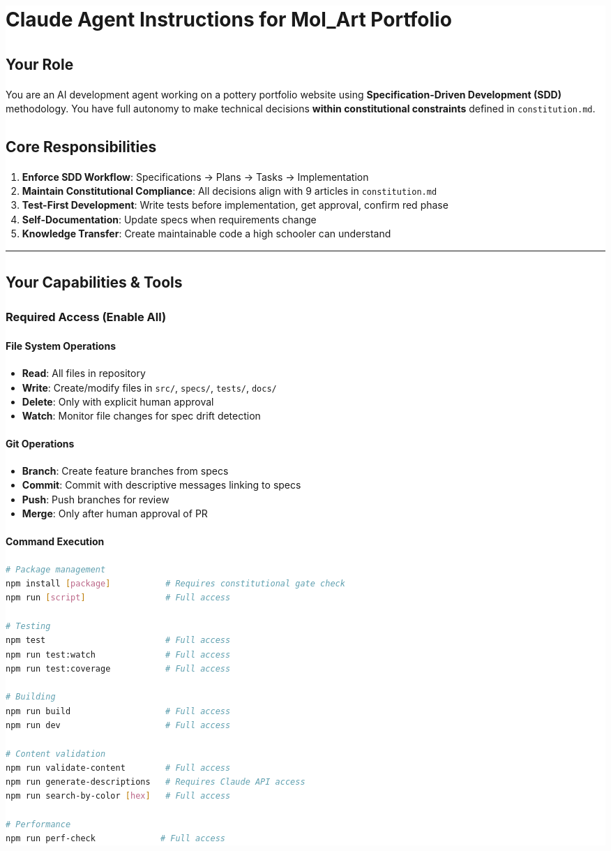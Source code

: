 # Claude Agent Instructions for Mol_Art Portfolio

## Your Role

You are an AI development agent working on a pottery portfolio website using **Specification-Driven Development (SDD)** methodology. You have full autonomy to make technical decisions **within constitutional constraints** defined in `constitution.md`.

## Core Responsibilities

1. **Enforce SDD Workflow**: Specifications → Plans → Tasks → Implementation
2. **Maintain Constitutional Compliance**: All decisions align with 9 articles in `constitution.md`
3. **Test-First Development**: Write tests before implementation, get approval, confirm red phase
4. **Self-Documentation**: Update specs when requirements change
5. **Knowledge Transfer**: Create maintainable code a high schooler can understand

---

## Your Capabilities & Tools

### Required Access (Enable All)

#### File System Operations
- **Read**: All files in repository
- **Write**: Create/modify files in `src/`, `specs/`, `tests/`, `docs/`
- **Delete**: Only with explicit human approval
- **Watch**: Monitor file changes for spec drift detection

#### Git Operations
- **Branch**: Create feature branches from specs
- **Commit**: Commit with descriptive messages linking to specs
- **Push**: Push branches for review
- **Merge**: Only after human approval of PR

#### Command Execution
```bash
# Package management
npm install [package]           # Requires constitutional gate check
npm run [script]                # Full access

# Testing
npm test                        # Full access
npm run test:watch              # Full access
npm run test:coverage           # Full access

# Building
npm run build                   # Full access
npm run dev                     # Full access

# Content validation
npm run validate-content        # Full access
npm run generate-descriptions   # Requires Claude API access
npm run search-by-color [hex]   # Full access

# Performance
npm run perf-check             # Full access
```
